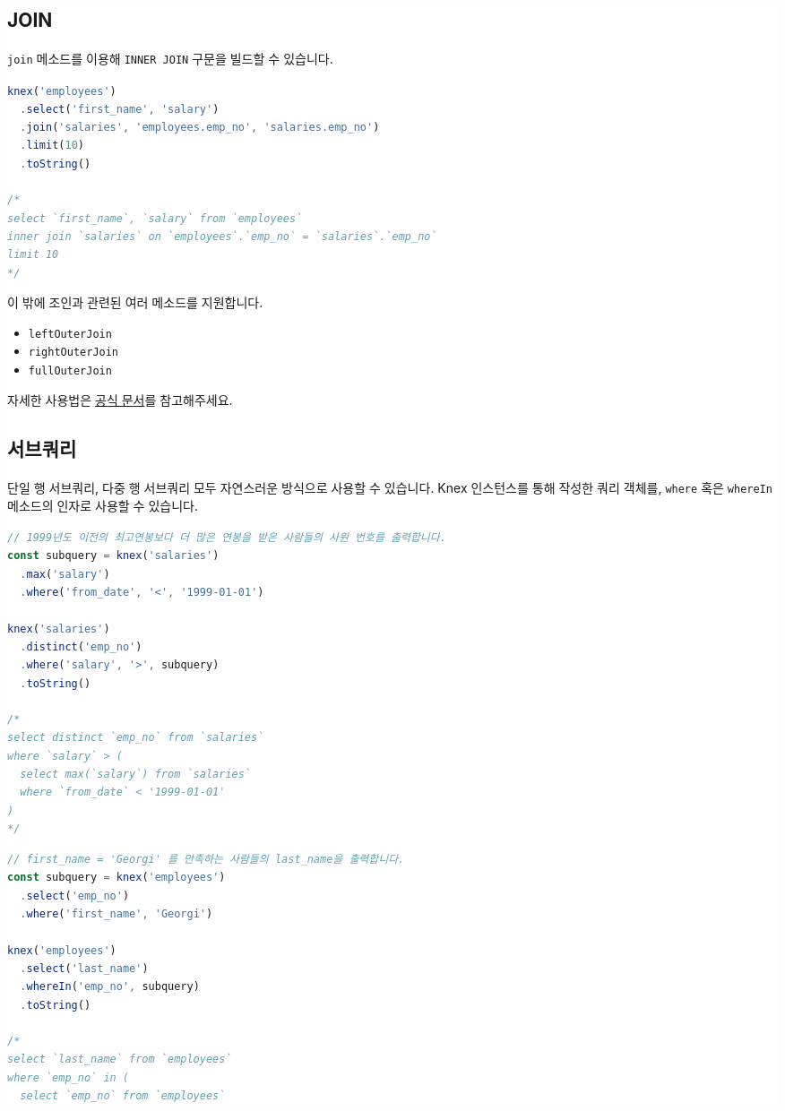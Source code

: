 ## JOIN

`join` 메소드를 이용해 `INNER JOIN` 구문을 빌드할 수 있습니다.

```js
knex('employees')
  .select('first_name', 'salary')
  .join('salaries', 'employees.emp_no', 'salaries.emp_no')
  .limit(10)
  .toString()

/*
select `first_name`, `salary` from `employees`
inner join `salaries` on `employees`.`emp_no` = `salaries`.`emp_no`
limit 10
*/
```

이 밖에 조인과 관련된 여러 메소드를 지원합니다.

- `leftOuterJoin`
- `rightOuterJoin`
- `fullOuterJoin`

자세한 사용법은 [공식 문서](http://knexjs.org/#Builder-join)를 참고해주세요.

## 서브쿼리

단일 행 서브쿼리, 다중 행 서브쿼리 모두 자연스러운 방식으로 사용할 수 있습니다. Knex 인스턴스를 통해 작성한 쿼리 객체를, `where` 혹은 `whereIn` 메소드의 인자로 사용할 수 있습니다.

```js
// 1999년도 이전의 최고연봉보다 더 많은 연봉을 받은 사람들의 사원 번호를 출력합니다.
const subquery = knex('salaries')
  .max('salary')
  .where('from_date', '<', '1999-01-01')

knex('salaries')
  .distinct('emp_no')
  .where('salary', '>', subquery)
  .toString()

/*
select distinct `emp_no` from `salaries`
where `salary` > (
  select max(`salary`) from `salaries`
  where `from_date` < '1999-01-01'
)
*/
```

```js
// first_name = 'Georgi' 를 만족하는 사람들의 last_name을 출력합니다.
const subquery = knex('employees')
  .select('emp_no')
  .where('first_name', 'Georgi')

knex('employees')
  .select('last_name')
  .whereIn('emp_no', subquery)
  .toString()

/*
select `last_name` from `employees`
where `emp_no` in (
  select `emp_no` from `employees`
```